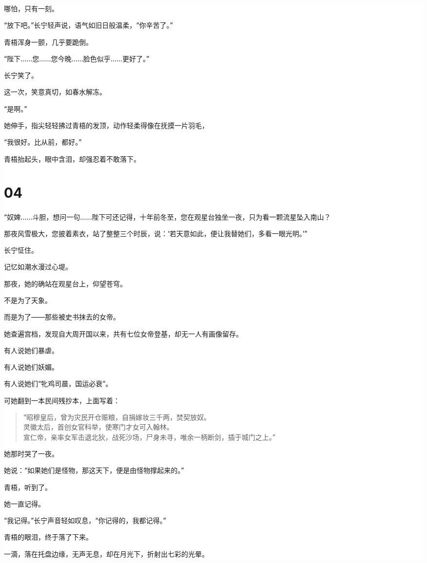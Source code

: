 哪怕，只有一刻。

“放下吧。”长宁轻声说，语气如旧日般温柔，“你辛苦了。”

青梧浑身一颤，几乎要跪倒。

“陛下……您……您今晚……脸色似乎……更好了。”

长宁笑了。

这一次，笑意真切，如春水解冻。

“是啊。”

她伸手，指尖轻轻拂过青梧的发顶，动作轻柔得像在抚摸一片羽毛，

“我很好。比从前，都好。”

青梧抬起头，眼中含泪，却强忍着不敢落下。

# 04 

“奴婢……斗胆，想问一句……陛下可还记得，十年前冬至，您在观星台独坐一夜，只为看一颗流星坠入南山？

那夜风雪极大，您披着素衣，站了整整三个时辰，说：‘若天意如此，便让我替她们，多看一眼光明。’”

长宁怔住。

记忆如潮水漫过心堤。

那夜，她的确站在观星台上，仰望苍穹。

不是为了天象。

而是为了——那些被史书抹去的女帝。

她查遍宫档，发现自大周开国以来，共有七位女帝登基，却无一人有画像留存。

有人说她们暴虐。

有人说她们妖媚。

有人说她们“牝鸡司晨，国运必衰”。

可她翻到一本民间残抄本，上面写着：

> “昭穆皇后，曾为灾民开仓赈粮，自捐嫁妆三千两，焚契放奴。  
> 灵徽太后，首创女官科举，使寒门才女可入翰林。  
> 宣仁帝，亲率女军击退北狄，战死沙场，尸身未寻，唯余一柄断剑，插于城门之上。”

她那时哭了一夜。

她说：“如果她们是怪物，那这天下，便是由怪物撑起来的。”

青梧，听到了。

她一直记得。

“我记得。”长宁声音轻如叹息，“你记得的，我都记得。”

青梧的眼泪，终于落了下来。

一滴，落在托盘边缘，无声无息，却在月光下，折射出七彩的光晕。
